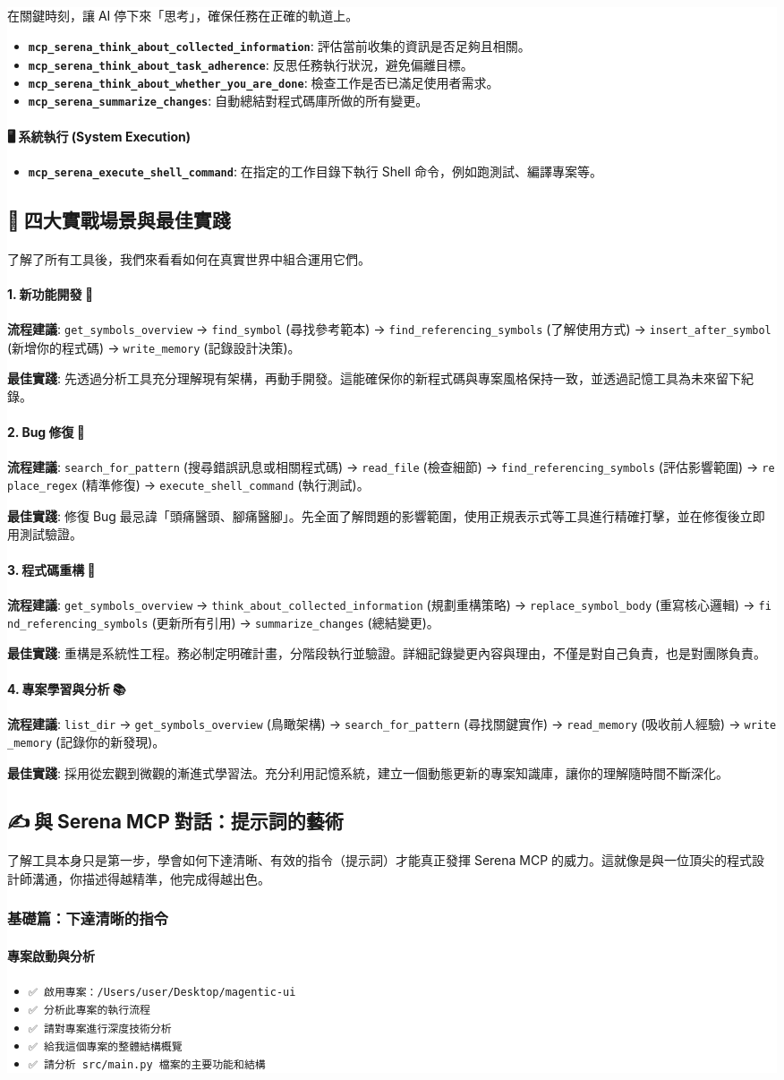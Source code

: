 在關鍵時刻，讓 AI 停下來「思考」，確保任務在正確的軌道上。
* **`mcp_serena_think_about_collected_information`**: 評估當前收集的資訊是否足夠且相關。
* **`mcp_serena_think_about_task_adherence`**: 反思任務執行狀況，避免偏離目標。
* **`mcp_serena_think_about_whether_you_are_done`**: 檢查工作是否已滿足使用者需求。
* **`mcp_serena_summarize_changes`**: 自動總結對程式碼庫所做的所有變更。

#### 🖥️ 系統執行 (System Execution)

* **`mcp_serena_execute_shell_command`**: 在指定的工作目錄下執行 Shell 命令，例如跑測試、編譯專案等。

## 🎯 四大實戰場景與最佳實踐

了解了所有工具後，我們來看看如何在真實世界中組合運用它們。

#### 1. 新功能開發 🚀

**流程建議**:
`get_symbols_overview` → `find_symbol` (尋找參考範本) → `find_referencing_symbols` (了解使用方式) → `insert_after_symbol` (新增你的程式碼) → `write_memory` (記錄設計決策)。

**最佳實踐**: 先透過分析工具充分理解現有架構，再動手開發。這能確保你的新程式碼與專案風格保持一致，並透過記憶工具為未來留下紀錄。

#### 2. Bug 修復 🐛

**流程建議**:
`search_for_pattern` (搜尋錯誤訊息或相關程式碼) → `read_file` (檢查細節) → `find_referencing_symbols` (評估影響範圍) → `replace_regex` (精準修復) → `execute_shell_command` (執行測試)。

**最佳實踐**: 修復 Bug 最忌諱「頭痛醫頭、腳痛醫腳」。先全面了解問題的影響範圍，使用正規表示式等工具進行精確打擊，並在修復後立即用測試驗證。

#### 3. 程式碼重構 🔄

**流程建議**:
`get_symbols_overview` → `think_about_collected_information` (規劃重構策略) → `replace_symbol_body` (重寫核心邏輯) → `find_referencing_symbols` (更新所有引用) → `summarize_changes` (總結變更)。

**最佳實踐**: 重構是系統性工程。務必制定明確計畫，分階段執行並驗證。詳細記錄變更內容與理由，不僅是對自己負責，也是對團隊負責。

#### 4. 專案學習與分析 📚

**流程建議**:
`list_dir` → `get_symbols_overview` (鳥瞰架構) → `search_for_pattern` (尋找關鍵實作) → `read_memory` (吸收前人經驗) → `write_memory` (記錄你的新發現)。

**最佳實踐**: 採用從宏觀到微觀的漸進式學習法。充分利用記憶系統，建立一個動態更新的專案知識庫，讓你的理解隨時間不斷深化。

## ✍️ 與 Serena MCP 對話：提示詞的藝術

了解工具本身只是第一步，學會如何下達清晰、有效的指令（提示詞）才能真正發揮 Serena MCP 的威力。這就像是與一位頂尖的程式設計師溝通，你描述得越精準，他完成得越出色。

### 基礎篇：下達清晰的指令

#### 專案啟動與分析
* `✅ 啟用專案：/Users/user/Desktop/magentic-ui`
* `✅ 分析此專案的執行流程`
* `✅ 請對專案進行深度技術分析`
* `✅ 給我這個專案的整體結構概覽`
* `✅ 請分析 src/main.py 檔案的主要功能和結構`
